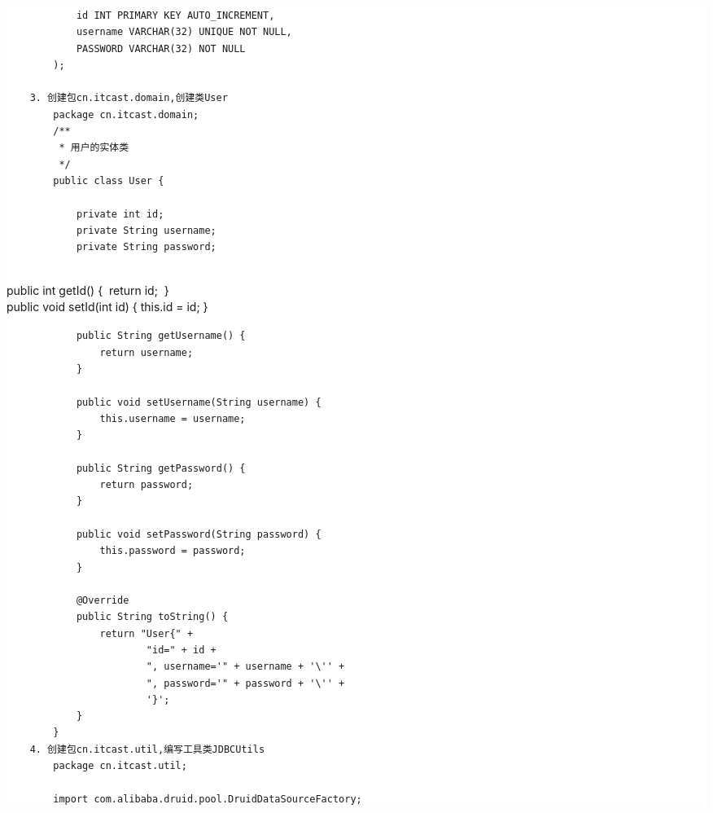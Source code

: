 				id INT PRIMARY KEY AUTO_INCREMENT,
				username VARCHAR(32) UNIQUE NOT NULL,
				PASSWORD VARCHAR(32) NOT NULL
			);
	
		3. 创建包cn.itcast.domain,创建类User
			package cn.itcast.domain;
			/**
			 * 用户的实体类
			 */
			public class User {
			
			    private int id;
			    private String username;
			    private String password;


​			
​			    public int getId() {
​			        return id;
​			    }
​			
			    public void setId(int id) {
			        this.id = id;
			    }
			
			    public String getUsername() {
			        return username;
			    }
			
			    public void setUsername(String username) {
			        this.username = username;
			    }
			
			    public String getPassword() {
			        return password;
			    }
			
			    public void setPassword(String password) {
			        this.password = password;
			    }
			
			    @Override
			    public String toString() {
			        return "User{" +
			                "id=" + id +
			                ", username='" + username + '\'' +
			                ", password='" + password + '\'' +
			                '}';
			    }
			}
		4. 创建包cn.itcast.util,编写工具类JDBCUtils
			package cn.itcast.util;
	
			import com.alibaba.druid.pool.DruidDataSourceFactory;
			